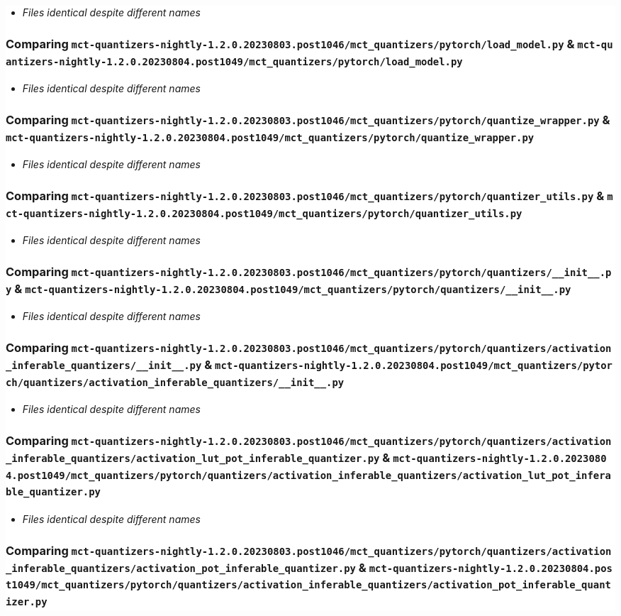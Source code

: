  * *Files identical despite different names*

### Comparing `mct-quantizers-nightly-1.2.0.20230803.post1046/mct_quantizers/pytorch/load_model.py` & `mct-quantizers-nightly-1.2.0.20230804.post1049/mct_quantizers/pytorch/load_model.py`

 * *Files identical despite different names*

### Comparing `mct-quantizers-nightly-1.2.0.20230803.post1046/mct_quantizers/pytorch/quantize_wrapper.py` & `mct-quantizers-nightly-1.2.0.20230804.post1049/mct_quantizers/pytorch/quantize_wrapper.py`

 * *Files identical despite different names*

### Comparing `mct-quantizers-nightly-1.2.0.20230803.post1046/mct_quantizers/pytorch/quantizer_utils.py` & `mct-quantizers-nightly-1.2.0.20230804.post1049/mct_quantizers/pytorch/quantizer_utils.py`

 * *Files identical despite different names*

### Comparing `mct-quantizers-nightly-1.2.0.20230803.post1046/mct_quantizers/pytorch/quantizers/__init__.py` & `mct-quantizers-nightly-1.2.0.20230804.post1049/mct_quantizers/pytorch/quantizers/__init__.py`

 * *Files identical despite different names*

### Comparing `mct-quantizers-nightly-1.2.0.20230803.post1046/mct_quantizers/pytorch/quantizers/activation_inferable_quantizers/__init__.py` & `mct-quantizers-nightly-1.2.0.20230804.post1049/mct_quantizers/pytorch/quantizers/activation_inferable_quantizers/__init__.py`

 * *Files identical despite different names*

### Comparing `mct-quantizers-nightly-1.2.0.20230803.post1046/mct_quantizers/pytorch/quantizers/activation_inferable_quantizers/activation_lut_pot_inferable_quantizer.py` & `mct-quantizers-nightly-1.2.0.20230804.post1049/mct_quantizers/pytorch/quantizers/activation_inferable_quantizers/activation_lut_pot_inferable_quantizer.py`

 * *Files identical despite different names*

### Comparing `mct-quantizers-nightly-1.2.0.20230803.post1046/mct_quantizers/pytorch/quantizers/activation_inferable_quantizers/activation_pot_inferable_quantizer.py` & `mct-quantizers-nightly-1.2.0.20230804.post1049/mct_quantizers/pytorch/quantizers/activation_inferable_quantizers/activation_pot_inferable_quantizer.py`
